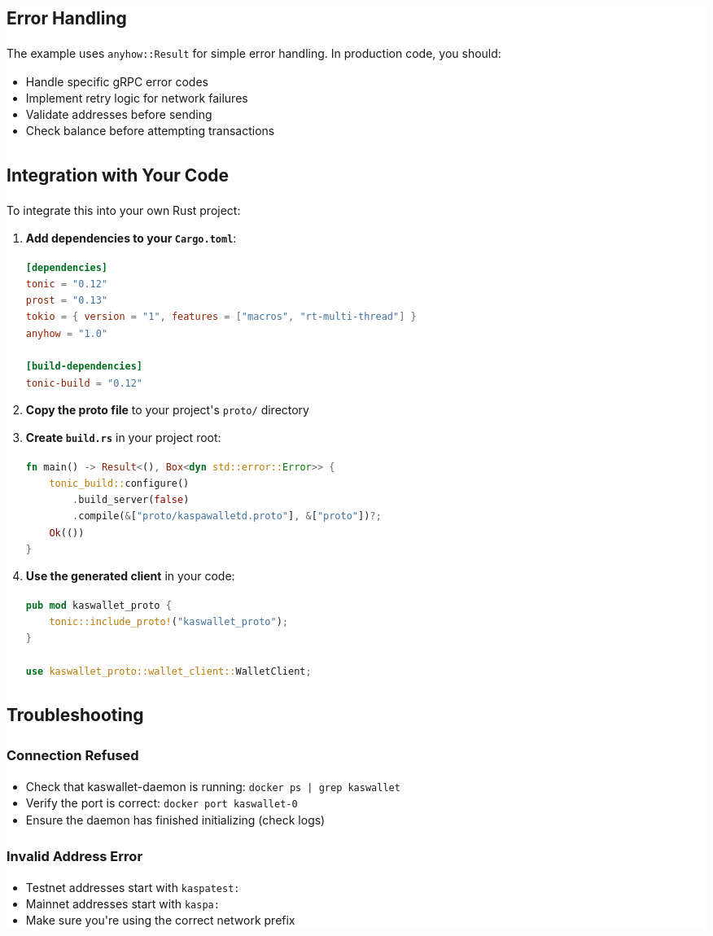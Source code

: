 ## Error Handling

The example uses `anyhow::Result` for simple error handling. In production code, you should:
- Handle specific gRPC error codes
- Implement retry logic for network failures
- Validate addresses before sending
- Check balance before attempting transactions

## Integration with Your Code

To integrate this into your own Rust project:

1. **Add dependencies to your `Cargo.toml`**:
   ```toml
   [dependencies]
   tonic = "0.12"
   prost = "0.13"
   tokio = { version = "1", features = ["macros", "rt-multi-thread"] }
   anyhow = "1.0"

   [build-dependencies]
   tonic-build = "0.12"
   ```

2. **Copy the proto file** to your project's `proto/` directory

3. **Create `build.rs`** in your project root:
   ```rust
   fn main() -> Result<(), Box<dyn std::error::Error>> {
       tonic_build::configure()
           .build_server(false)
           .compile(&["proto/kaspawalletd.proto"], &["proto"])?;
       Ok(())
   }
   ```

4. **Use the generated client** in your code:
   ```rust
   pub mod kaswallet_proto {
       tonic::include_proto!("kaswallet_proto");
   }

   use kaswallet_proto::wallet_client::WalletClient;
   ```

## Troubleshooting

### Connection Refused
- Check that kaswallet-daemon is running: `docker ps | grep kaswallet`
- Verify the port is correct: `docker port kaswallet-0`
- Ensure the daemon has finished initializing (check logs)

### Invalid Address Error
- Testnet addresses start with `kaspatest:`
- Mainnet addresses start with `kaspa:`
- Make sure you're using the correct network prefix
